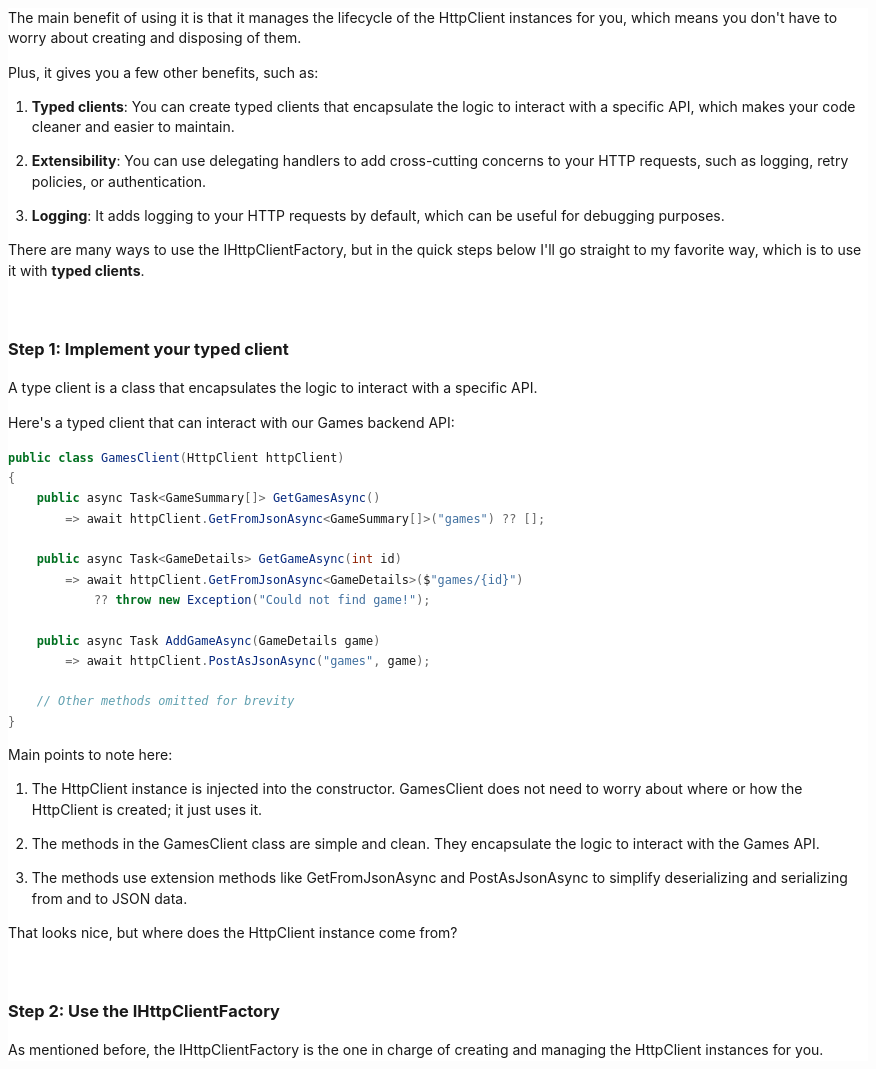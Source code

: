 The main benefit of using it is that it manages the lifecycle of the HttpClient instances for you, which means you don't have to worry about creating and disposing of them.

Plus, it gives you a few other benefits, such as:

1. **Typed clients**: You can create typed clients that encapsulate the logic to interact with a specific API, which makes your code cleaner and easier to maintain.

2. **Extensibility**: You can use delegating handlers to add cross-cutting concerns to your HTTP requests, such as logging, retry policies, or authentication.

3. **Logging**: It adds logging to your HTTP requests by default, which can be useful for debugging purposes.

There are many ways to use the IHttpClientFactory, but in the quick steps below I'll go straight to my favorite way, which is to use it with **typed clients**.

<br/>

### **Step 1: Implement your typed client**
A type client is a class that encapsulates the logic to interact with a specific API. 

Here's a typed client that can interact with our Games backend API:

```csharp
public class GamesClient(HttpClient httpClient)
{
    public async Task<GameSummary[]> GetGamesAsync() 
        => await httpClient.GetFromJsonAsync<GameSummary[]>("games") ?? [];

    public async Task<GameDetails> GetGameAsync(int id)
        => await httpClient.GetFromJsonAsync<GameDetails>($"games/{id}")
            ?? throw new Exception("Could not find game!");        

    public async Task AddGameAsync(GameDetails game)
        => await httpClient.PostAsJsonAsync("games", game);

    // Other methods omitted for brevity
}
```

Main points to note here:

1. The HttpClient instance is injected into the constructor. GamesClient does not need to worry about where or how the HttpClient is created; it just uses it.

2. The methods in the GamesClient class are simple and clean. They encapsulate the logic to interact with the Games API.

3. The methods use extension methods like GetFromJsonAsync and PostAsJsonAsync to simplify deserializing and serializing from and to JSON data.

That looks nice, but where does the HttpClient instance come from?

<br/>

### **Step 2: Use the IHttpClientFactory**
As mentioned before, the IHttpClientFactory is the one in charge of creating and managing the HttpClient instances for you.
